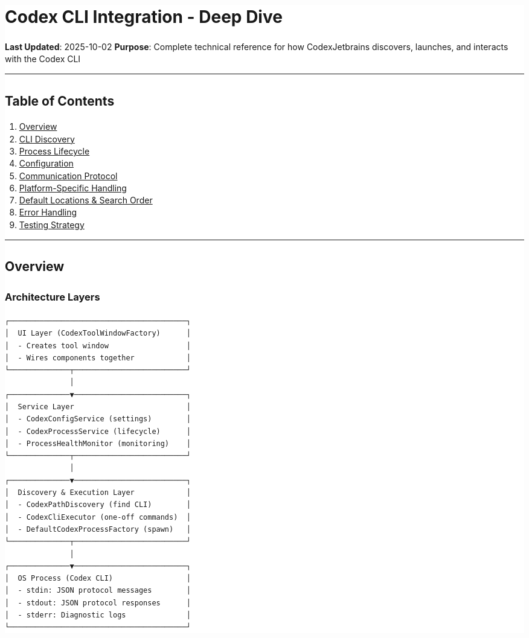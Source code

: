 # Codex CLI Integration - Deep Dive

**Last Updated**: 2025-10-02
**Purpose**: Complete technical reference for how CodexJetbrains discovers, launches, and interacts with the Codex CLI

---

## Table of Contents

1. [Overview](#overview)
2. [CLI Discovery](#cli-discovery)
3. [Process Lifecycle](#process-lifecycle)
4. [Configuration](#configuration)
5. [Communication Protocol](#communication-protocol)
6. [Platform-Specific Handling](#platform-specific-handling)
7. [Default Locations & Search Order](#default-locations--search-order)
8. [Error Handling](#error-handling)
9. [Testing Strategy](#testing-strategy)

---

## Overview

### Architecture Layers

```
┌─────────────────────────────────────────┐
│  UI Layer (CodexToolWindowFactory)      │
│  - Creates tool window                  │
│  - Wires components together            │
└──────────────┬──────────────────────────┘
               │
┌──────────────▼──────────────────────────┐
│  Service Layer                          │
│  - CodexConfigService (settings)        │
│  - CodexProcessService (lifecycle)      │
│  - ProcessHealthMonitor (monitoring)    │
└──────────────┬──────────────────────────┘
               │
┌──────────────▼──────────────────────────┐
│  Discovery & Execution Layer            │
│  - CodexPathDiscovery (find CLI)        │
│  - CodexCliExecutor (one-off commands)  │
│  - DefaultCodexProcessFactory (spawn)   │
└──────────────┬──────────────────────────┘
               │
┌──────────────▼──────────────────────────┐
│  OS Process (Codex CLI)                 │
│  - stdin: JSON protocol messages        │
│  - stdout: JSON protocol responses      │
│  - stderr: Diagnostic logs              │
└─────────────────────────────────────────┘
```
